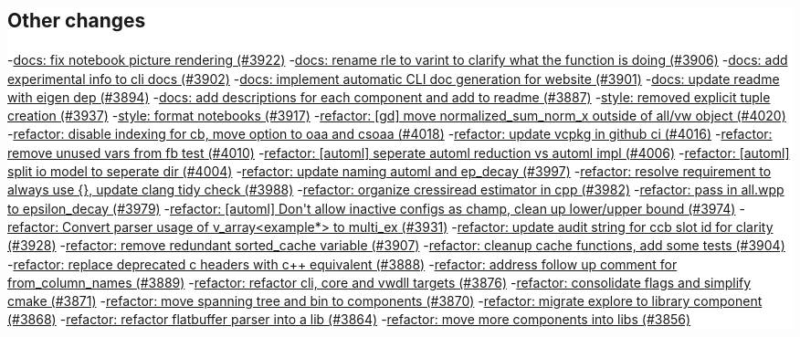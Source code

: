 ## Other changes
-[docs: fix notebook picture rendering (#3922)](https://github.com/VowpalWabbit/vowpal_wabbit/pull/3922)
-[docs: rename rle to varint to clarify what the function is doing (#3906)](https://github.com/VowpalWabbit/vowpal_wabbit/pull/3906)
-[docs: add experimental info to cli docs (#3902)](https://github.com/VowpalWabbit/vowpal_wabbit/pull/3902)
-[docs: implement automatic CLI doc generation for website (#3901)](https://github.com/VowpalWabbit/vowpal_wabbit/pull/3901)
-[docs: update readme with eigen dep (#3894)](https://github.com/VowpalWabbit/vowpal_wabbit/pull/3894)
-[docs: add descriptions for each component and add to readme (#3887)](https://github.com/VowpalWabbit/vowpal_wabbit/pull/3887)
-[style: removed explicit tuple creation (#3937)](https://github.com/VowpalWabbit/vowpal_wabbit/pull/3937)
-[style: format notebooks (#3917)](https://github.com/VowpalWabbit/vowpal_wabbit/pull/3917)
-[refactor: [gd] move normalized_sum_norm_x outside of all/vw object (#4020)](https://github.com/VowpalWabbit/vowpal_wabbit/pull/4020)
-[refactor: disable indexing for cb, move option to oaa and csoaa (#4018)](https://github.com/VowpalWabbit/vowpal_wabbit/pull/4018)
-[refactor: update vcpkg in github ci (#4016)](https://github.com/VowpalWabbit/vowpal_wabbit/pull/4016)
-[refactor: remove unused vars from fb test (#4010)](https://github.com/VowpalWabbit/vowpal_wabbit/pull/4010)
-[refactor: [automl] seperate automl reduction vs automl impl (#4006)](https://github.com/VowpalWabbit/vowpal_wabbit/pull/4006)
-[refactor: [automl] split io model to seperate dir (#4004)](https://github.com/VowpalWabbit/vowpal_wabbit/pull/4004)
-[refactor: update naming automl and ep_decay (#3997)](https://github.com/VowpalWabbit/vowpal_wabbit/pull/3997)
-[refactor: resolve requirement to always use {}, update clang tidy check (#3988)](https://github.com/VowpalWabbit/vowpal_wabbit/pull/3988)
-[refactor: organize cressiread estimator in cpp (#3982)](https://github.com/VowpalWabbit/vowpal_wabbit/pull/3982)
-[refactor: pass in all.wpp to epsilon_decay (#3979)](https://github.com/VowpalWabbit/vowpal_wabbit/pull/3979)
-[refactor: [automl] Don't allow inactive configs as champ, clean up lower/upper bound (#3974)](https://github.com/VowpalWabbit/vowpal_wabbit/pull/3974)
-[refactor: Convert parser usage of v_array&lt;example*&gt; to multi_ex (#3931)](https://github.com/VowpalWabbit/vowpal_wabbit/pull/3931)
-[refactor: update audit string for ccb slot id for clarity (#3928)](https://github.com/VowpalWabbit/vowpal_wabbit/pull/3928)
-[refactor: remove redundant sorted_cache variable (#3907)](https://github.com/VowpalWabbit/vowpal_wabbit/pull/3907)
-[refactor: cleanup cache functions, add some tests (#3904)](https://github.com/VowpalWabbit/vowpal_wabbit/pull/3904)
-[refactor: replace deprecated c headers with c++ equivalent (#3888)](https://github.com/VowpalWabbit/vowpal_wabbit/pull/3888)
-[refactor: address follow up comment for from_column_names (#3889)](https://github.com/VowpalWabbit/vowpal_wabbit/pull/3889)
-[refactor: refactor cli, core and vwdll targets (#3876)](https://github.com/VowpalWabbit/vowpal_wabbit/pull/3876)
-[refactor: consolidate flags and simplify cmake (#3871)](https://github.com/VowpalWabbit/vowpal_wabbit/pull/3871)
-[refactor: move spanning tree and bin to components  (#3870)](https://github.com/VowpalWabbit/vowpal_wabbit/pull/3870)
-[refactor: migrate explore to library component (#3868)](https://github.com/VowpalWabbit/vowpal_wabbit/pull/3868)
-[refactor: refactor flatbuffer parser into a lib (#3864)](https://github.com/VowpalWabbit/vowpal_wabbit/pull/3864)
-[refactor: move more components into libs (#3856)](https://github.com/VowpalWabbit/vowpal_wabbit/pull/3856)